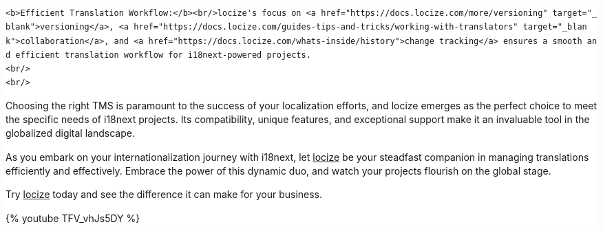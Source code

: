     <b>Efficient Translation Workflow:</b><br/>locize's focus on <a href="https://docs.locize.com/more/versioning" target="_blank">versioning</a>, <a href="https://docs.locize.com/guides-tips-and-tricks/working-with-translators" target="_blank">collaboration</a>, and <a href="https://docs.locize.com/whats-inside/history">change tracking</a> ensures a smooth and efficient translation workflow for i18next-powered projects.
    <br/>
    <br/>
  </li>
</ol>


Choosing the right TMS is paramount to the success of your localization efforts, and locize emerges as the perfect choice to meet the specific needs of i18next projects. Its compatibility, unique features, and exceptional support make it an invaluable tool in the globalized digital landscape.

As you embark on your internationalization journey with i18next, let [locize](/) be your steadfast companion in managing translations efficiently and effectively. Embrace the power of this dynamic duo, and watch your projects flourish on the global stage.

Try [locize](https://www.locize.app/register) today and see the difference it can make for your business.

{% youtube TFV_vhJs5DY %}


<script type="application/ld+json">
  {
    "@context": "https://schema.org",
    "@type": "FAQPage",
    "mainEntity": [{
      "@type": "Question",
      "name": "What is i18next, and how does it differ from other internationalization libraries?",
      "acceptedAnswer": {
        "@type": "Answer",
        "text": "i18next is a powerful internationalization framework that enables developers to add multilingual support to web and mobile applications. Unlike other libraries, i18next is highly extensible, compatible with various UI frameworks and i18n formats, making it a versatile choice for internationalization tasks."
      }
    }, {
      "@type": "Question",
      "name": "How does locize integrate with i18next, and what advantages does it offer?",
      "acceptedAnswer": {
        "@type": "Answer",
        "text": "locize is the official sponsor of i18next and is designed to align closely with i18next principles. It seamlessly integrates with i18next, offering unique features such as strong versioning, freedom from service lock-in, support for multiple namespaces/files, and proper pluralization. The advantage of locize lies in its deep understanding of i18next and exceptional support from the i18next creators."
      }
    }, {
      "@type": "Question",
      "name": "Can I export translations from locize and use them with other localization frameworks?",
      "acceptedAnswer": {
        "@type": "Answer",
        "text": "Yes, locize believes in giving users the freedom to choose. While it offers exceptional value as a TMS, it does not lock users into its platform. You can export translations from locize and use them with i18next or other preferred localization frameworks, providing full control over your translation data and enhancing flexibility in your localization workflow."
      }
    }, {
      "@type": "Question",
      "name": "Does locize support collaboration between developers and translation teams?",
      "acceptedAnswer": {
        "@type": "Answer",